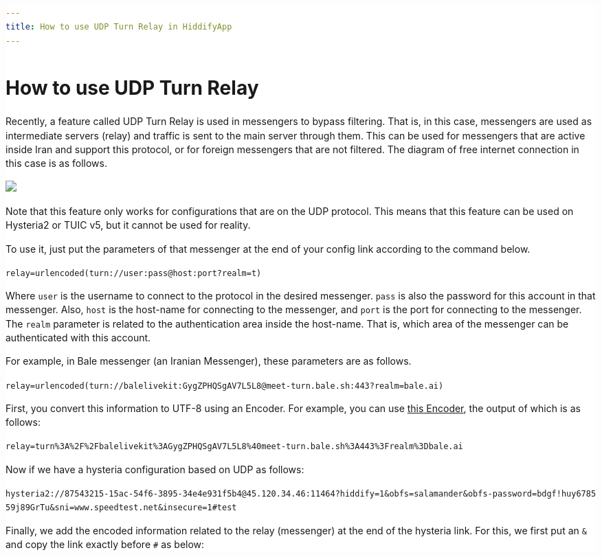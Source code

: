 ```yaml
---
title: How to use UDP Turn Relay in HiddifyApp
---
```


<div dir="ltr" markdown="1">

# How to use UDP Turn Relay
Recently, a feature called UDP Turn Relay is used in messengers to bypass filtering. That is, in this case, messengers are used as intermediate servers (relay) and traffic is sent to the main server through them. This can be used for messengers that are active inside Iran and support this protocol, or for foreign messengers that are not filtered. The diagram of free internet connection in this case is as follows.

<div alifn=center>

<img width=100% src="https://github.com/hiddify/hiddify-next/assets/125398461/037262d4-ad89-45c0-bcab-c6504c08d3df">

</div>

Note that this feature only works for configurations that are on the UDP protocol. This means that this feature can be used on Hysteria2 or TUIC v5, but it cannot be used for reality.

To use it, just put the parameters of that messenger at the end of your config link according to the command below.

```
relay=urlencoded(turn://user:pass@host:port?realm=t)
```

Where `user` is the username to connect to the protocol in the desired messenger. `pass` is also the password for this account in that messenger. Also, `host` is the host-name for connecting to the messenger, and `port` is the port for connecting to the messenger. The `realm` parameter is related to the authentication area inside the host-name. That is, which area of the messenger can be authenticated with this account.

For example, in Bale messenger (an Iranian Messenger), these parameters are as follows.

```
relay=urlencoded(turn://balelivekit:GygZPHQSgAV7L5L8@meet-turn.bale.sh:443?realm=bale.ai)
```

First, you convert this information to UTF-8 using an Encoder. For example, you can use [this Encoder](https://www.urlencoder.org/), the output of which is as follows:

```
relay=turn%3A%2F%2Fbalelivekit%3AGygZPHQSgAV7L5L8%40meet-turn.bale.sh%3A443%3Frealm%3Dbale.ai
```

Now if we have a hysteria configuration based on UDP as follows:

```
hysteria2://87543215-15ac-54f6-3895-34e4e931f5b4@45.120.34.46:11464?hiddify=1&obfs=salamander&obfs-password=bdgf!huy678559j89GrTu&sni=www.speedtest.net&insecure=1#test
```

Finally, we add the encoded information related to the relay (messenger) at the end of the hysteria link. For this, we first put an `&` and copy the link exactly before `#` as below:
